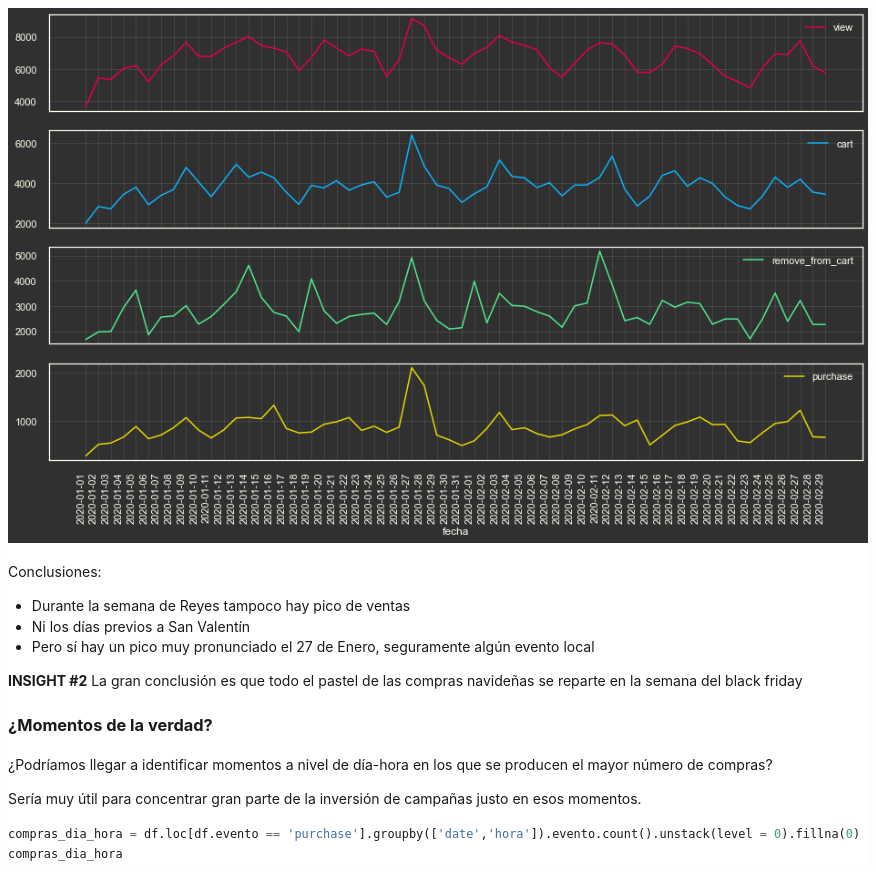 
    
![png](static/notebooks/ecommerce/part3_files/part3_61_0.png)
    


Conclusiones:

* Durante la semana de Reyes tampoco hay pico de ventas
* Ni los días previos a San Valentín
* Pero sí hay un pico muy pronunciado el 27 de Enero, seguramente algún evento local

**INSIGHT #2** La gran conclusión es que todo el pastel de las compras navideñas se reparte en la semana del black friday

### ¿Momentos de la verdad?

¿Podríamos llegar a identificar momentos a nivel de día-hora en los que se producen el mayor número de compras?

Sería muy útil para concentrar gran parte de la inversión de campañas justo en esos momentos.


```python
compras_dia_hora = df.loc[df.evento == 'purchase'].groupby(['date','hora']).evento.count().unstack(level = 0).fillna(0)
compras_dia_hora
```
